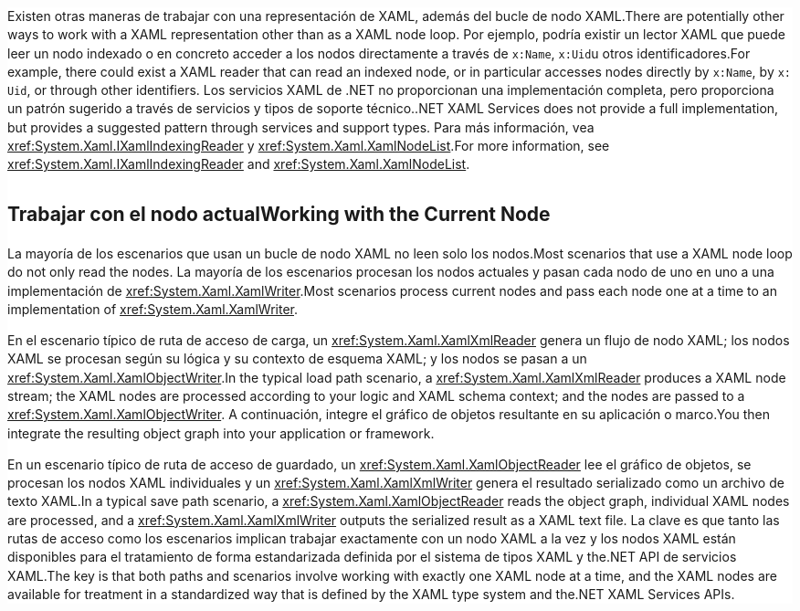 <span data-ttu-id="62338-165">Existen otras maneras de trabajar con una representación de XAML, además del bucle de nodo XAML.</span><span class="sxs-lookup"><span data-stu-id="62338-165">There are potentially other ways to work with a XAML representation other than as a XAML node loop.</span></span> <span data-ttu-id="62338-166">Por ejemplo, podría existir un lector XAML que puede leer un nodo indexado o en concreto acceder a los nodos directamente a través de `x:Name`, `x:Uid`u otros identificadores.</span><span class="sxs-lookup"><span data-stu-id="62338-166">For example, there could exist a XAML reader that can read an indexed node, or in particular accesses nodes directly by `x:Name`, by `x:Uid`, or through other identifiers.</span></span> <span data-ttu-id="62338-167">Los servicios XAML de .NET no proporcionan una implementación completa, pero proporciona un patrón sugerido a través de servicios y tipos de soporte técnico.</span><span class="sxs-lookup"><span data-stu-id="62338-167">.NET XAML Services does not provide a full implementation, but provides a suggested pattern through services and support types.</span></span> <span data-ttu-id="62338-168">Para más información, vea <xref:System.Xaml.IXamlIndexingReader> y <xref:System.Xaml.XamlNodeList>.</span><span class="sxs-lookup"><span data-stu-id="62338-168">For more information, see <xref:System.Xaml.IXamlIndexingReader> and <xref:System.Xaml.XamlNodeList>.</span></span>

## <a name="working-with-the-current-node"></a><span data-ttu-id="62338-169">Trabajar con el nodo actual</span><span class="sxs-lookup"><span data-stu-id="62338-169">Working with the Current Node</span></span>

<span data-ttu-id="62338-170">La mayoría de los escenarios que usan un bucle de nodo XAML no leen solo los nodos.</span><span class="sxs-lookup"><span data-stu-id="62338-170">Most scenarios that use a XAML node loop do not only read the nodes.</span></span> <span data-ttu-id="62338-171">La mayoría de los escenarios procesan los nodos actuales y pasan cada nodo de uno en uno a una implementación de <xref:System.Xaml.XamlWriter>.</span><span class="sxs-lookup"><span data-stu-id="62338-171">Most scenarios process current nodes and pass each node one at a time to an implementation of <xref:System.Xaml.XamlWriter>.</span></span>

<span data-ttu-id="62338-172">En el escenario típico de ruta de acceso de carga, un <xref:System.Xaml.XamlXmlReader> genera un flujo de nodo XAML; los nodos XAML se procesan según su lógica y su contexto de esquema XAML; y los nodos se pasan a un <xref:System.Xaml.XamlObjectWriter>.</span><span class="sxs-lookup"><span data-stu-id="62338-172">In the typical load path scenario, a <xref:System.Xaml.XamlXmlReader> produces a XAML node stream; the XAML nodes are processed according to your logic and XAML schema context; and the nodes are passed to a <xref:System.Xaml.XamlObjectWriter>.</span></span> <span data-ttu-id="62338-173">A continuación, integre el gráfico de objetos resultante en su aplicación o marco.</span><span class="sxs-lookup"><span data-stu-id="62338-173">You then integrate the resulting object graph into your application or framework.</span></span>

<span data-ttu-id="62338-174">En un escenario típico de ruta de acceso de guardado, un <xref:System.Xaml.XamlObjectReader> lee el gráfico de objetos, se procesan los nodos XAML individuales y un <xref:System.Xaml.XamlXmlWriter> genera el resultado serializado como un archivo de texto XAML.</span><span class="sxs-lookup"><span data-stu-id="62338-174">In a typical save path scenario, a <xref:System.Xaml.XamlObjectReader> reads the object graph, individual XAML nodes are processed, and a <xref:System.Xaml.XamlXmlWriter> outputs the serialized result as a XAML text file.</span></span> <span data-ttu-id="62338-175">La clave es que tanto las rutas de acceso como los escenarios implican trabajar exactamente con un nodo XAML a la vez y los nodos XAML están disponibles para el tratamiento de forma estandarizada definida por el sistema de tipos XAML y the.NET API de servicios XAML.</span><span class="sxs-lookup"><span data-stu-id="62338-175">The key is that both paths and scenarios involve working with exactly one XAML node at a time, and the XAML nodes are available for treatment in a standardized way that is defined by the XAML type system and the.NET XAML Services APIs.</span></span>

